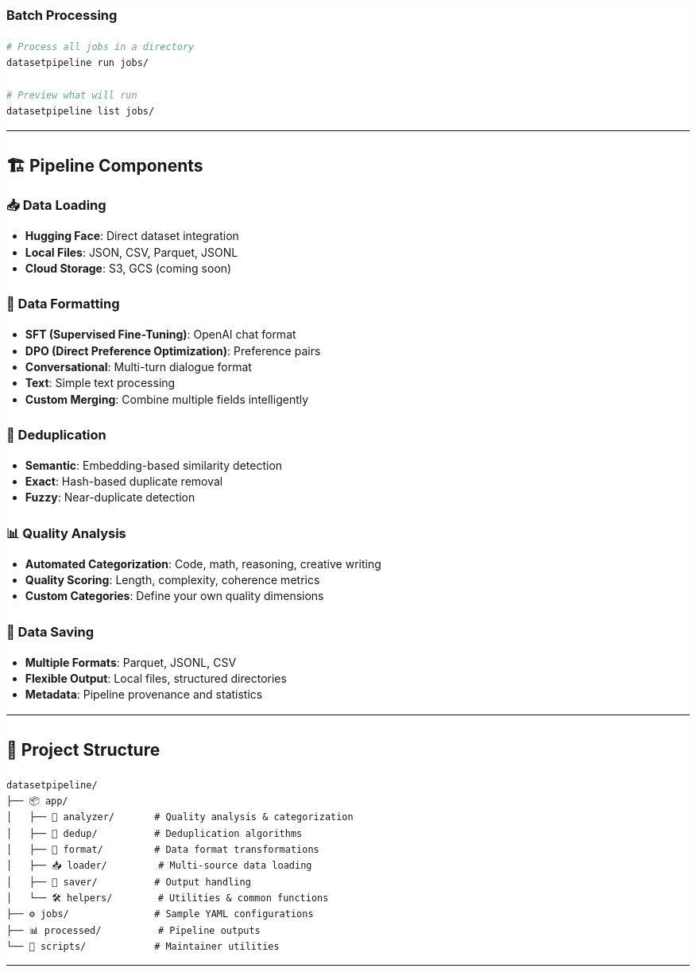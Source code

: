 ### Batch Processing

```bash
# Process all jobs in a directory
datasetpipeline run jobs/

# Preview what will run
datasetpipeline list jobs/
```

---

## 🏗️ Pipeline Components

### 📥 Data Loading

- **Hugging Face**: Direct dataset integration
- **Local Files**: JSON, CSV, Parquet, JSONL
- **Cloud Storage**: S3, GCS (coming soon)

### 🔧 Data Formatting

- **SFT (Supervised Fine-Tuning)**: OpenAI chat format
- **DPO (Direct Preference Optimization)**: Preference pairs
- **Conversational**: Multi-turn dialogue format
- **Text**: Simple text processing
- **Custom Merging**: Combine multiple fields intelligently

### 🧹 Deduplication

- **Semantic**: Embedding-based similarity detection
- **Exact**: Hash-based duplicate removal
- **Fuzzy**: Near-duplicate detection

### 📊 Quality Analysis

- **Automated Categorization**: Code, math, reasoning, creative writing
- **Quality Scoring**: Length, complexity, coherence metrics
- **Custom Categories**: Define your own quality dimensions

### 💾 Data Saving

- **Multiple Formats**: Parquet, JSONL, CSV
- **Flexible Output**: Local files, structured directories
- **Metadata**: Pipeline provenance and statistics

---

## 📁 Project Structure

```
datasetpipeline/
├── 📦 app/
│   ├── 🔬 analyzer/       # Quality analysis & categorization
│   ├── 🧹 dedup/          # Deduplication algorithms
│   ├── 🔄 format/         # Data format transformations
│   ├── 📥 loader/         # Multi-source data loading
│   ├── 💾 saver/          # Output handling
│   └── 🛠️ helpers/        # Utilities & common functions
├── ⚙️ jobs/               # Sample YAML configurations
├── 📊 processed/          # Pipeline outputs
└── 📜 scripts/            # Maintainer utilities
```

---